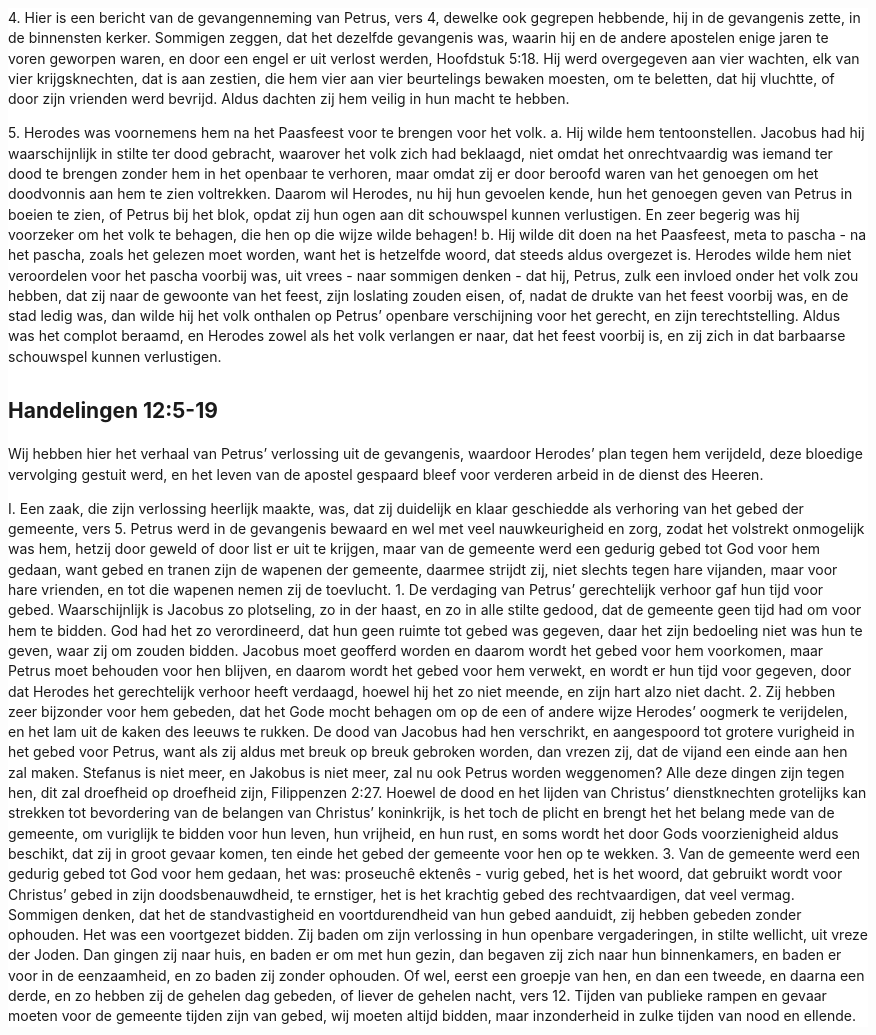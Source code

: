 4\. Hier is een bericht van de gevangenneming van Petrus, vers 4, dewelke ook gegrepen hebbende, hij in de gevangenis zette, in de binnensten kerker. Sommigen zeggen, dat het dezelfde gevangenis was, waarin hij en de andere apostelen enige jaren te voren geworpen waren, en door een engel er uit verlost werden, Hoofdstuk 5:18. Hij werd overgegeven aan vier wachten, elk van vier krijgsknechten, dat is aan zestien, die hem vier aan vier beurtelings bewaken moesten, om te beletten, dat hij vluchtte, of door zijn vrienden werd bevrijd. Aldus dachten zij hem veilig in hun macht te hebben. 

5\. Herodes was voornemens hem na het Paasfeest voor te brengen voor het volk.
a. Hij wilde hem tentoonstellen. Jacobus had hij waarschijnlijk in stilte ter dood gebracht, waarover het volk zich had beklaagd, niet omdat het onrechtvaardig was iemand ter dood te brengen zonder hem in het openbaar te verhoren, maar omdat zij er door beroofd waren van het genoegen om het doodvonnis aan hem te zien voltrekken. Daarom wil Herodes, nu hij hun gevoelen kende, hun het genoegen geven van Petrus in boeien te zien, of Petrus bij het blok, opdat zij hun ogen aan dit schouwspel kunnen verlustigen. En zeer begerig was hij voorzeker om het volk te behagen, die hen op die wijze wilde behagen! 
b. Hij wilde dit doen na het Paasfeest, meta to pascha - na het pascha, zoals het gelezen moet worden, want het is hetzelfde woord, dat steeds aldus overgezet is. Herodes wilde hem niet veroordelen voor het pascha voorbij was, uit vrees - naar sommigen denken - dat hij, Petrus, zulk een invloed onder het volk zou hebben, dat zij naar de gewoonte van het feest, zijn loslating zouden eisen, of, nadat de drukte van het feest voorbij was, en de stad ledig was, dan wilde hij het volk onthalen op Petrus’ openbare verschijning voor het gerecht, en zijn terechtstelling. Aldus was het complot beraamd, en Herodes zowel als het volk verlangen er naar, dat het feest voorbij is, en zij zich in dat barbaarse schouwspel kunnen verlustigen.


## Handelingen 12:5-19 
Wij hebben hier het verhaal van Petrus’ verlossing uit de gevangenis, waardoor Herodes’ plan tegen hem verijdeld, deze bloedige vervolging gestuit werd, en het leven van de apostel gespaard bleef voor verderen arbeid in de dienst des Heeren. 

I. Een zaak, die zijn verlossing heerlijk maakte, was, dat zij duidelijk en klaar geschiedde als verhoring van het gebed der gemeente, vers 5. Petrus werd in de gevangenis bewaard en wel met veel nauwkeurigheid en zorg, zodat het volstrekt onmogelijk was hem, hetzij door geweld of door list er uit te krijgen, maar van de gemeente werd een gedurig gebed tot God voor hem gedaan, want gebed en tranen zijn de wapenen der gemeente, daarmee strijdt zij, niet slechts tegen hare vijanden, maar voor hare vrienden, en tot die wapenen nemen zij de toevlucht. 
1\. De verdaging van Petrus’ gerechtelijk verhoor gaf hun tijd voor gebed. Waarschijnlijk is Jacobus zo plotseling, zo in der haast, en zo in alle stilte gedood, dat de gemeente geen tijd had om voor hem te bidden. God had het zo verordineerd, dat hun geen ruimte tot gebed was gegeven, daar het zijn bedoeling niet was hun te geven, waar zij om zouden bidden. Jacobus moet geofferd worden en daarom wordt het gebed voor hem voorkomen, maar Petrus moet behouden voor hen blijven, en daarom wordt het gebed voor hem verwekt, en wordt er hun tijd voor gegeven, door dat Herodes het gerechtelijk verhoor heeft verdaagd, hoewel hij het zo niet meende, en zijn hart alzo niet dacht. 
2\. Zij hebben zeer bijzonder voor hem gebeden, dat het Gode mocht behagen om op de een of andere wijze Herodes’ oogmerk te verijdelen, en het lam uit de kaken des leeuws te rukken. De dood van Jacobus had hen verschrikt, en aangespoord tot grotere vurigheid in het gebed voor Petrus, want als zij aldus met breuk op breuk gebroken worden, dan vrezen zij, dat de vijand een einde aan hen zal maken. Stefanus is niet meer, en Jakobus is niet meer, zal nu ook Petrus worden weggenomen? Alle deze dingen zijn tegen hen, dit zal droefheid op droefheid zijn, Filippenzen 2:27. Hoewel de dood en het lijden van Christus’ dienstknechten grotelijks kan strekken tot bevordering van de belangen van Christus’ koninkrijk, is het toch de plicht en brengt het het belang mede van de gemeente, om vuriglijk te bidden voor hun leven, hun vrijheid, en hun rust, en soms wordt het door Gods voorzienigheid aldus beschikt, dat zij in groot gevaar komen, ten einde het gebed der gemeente voor hen op te wekken.
3\. Van de gemeente werd een gedurig gebed tot God voor hem gedaan, het was: proseuchê ektenês - vurig gebed, het is het woord, dat gebruikt wordt voor Christus’ gebed in zijn doodsbenauwdheid, te ernstiger, het is het krachtig gebed des rechtvaardigen, dat veel vermag. Sommigen denken, dat het de standvastigheid en voortdurendheid van hun gebed aanduidt, zij hebben gebeden zonder ophouden. Het was een voortgezet bidden. Zij baden om zijn verlossing in hun openbare vergaderingen, in stilte wellicht, uit vreze der Joden. Dan gingen zij naar huis, en baden er om met hun gezin, dan begaven zij zich naar hun binnenkamers, en baden er voor in de eenzaamheid, en zo baden zij zonder ophouden. Of wel, eerst een groepje van hen, en dan een tweede, en daarna een derde, en zo hebben zij de gehelen dag gebeden, of liever de gehelen nacht, vers 12. Tijden van publieke rampen en gevaar moeten voor de gemeente tijden zijn van gebed, wij moeten altijd bidden, maar inzonderheid in zulke tijden van nood en ellende.
